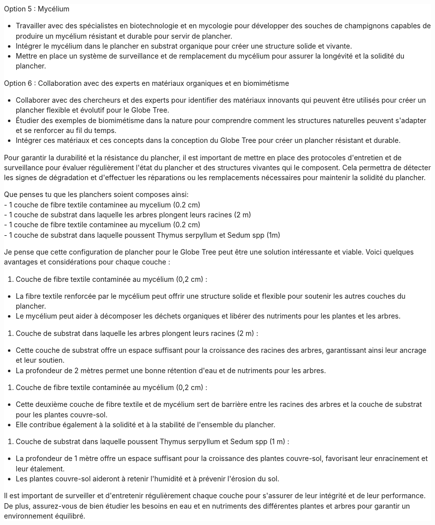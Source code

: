 Option 5 : Mycélium

- Travailler avec des spécialistes en biotechnologie et en mycologie pour développer des souches de champignons capables de produire un mycélium résistant et durable pour servir de plancher.
- Intégrer le mycélium dans le plancher en substrat organique pour créer une structure solide et vivante.
- Mettre en place un système de surveillance et de remplacement du mycélium pour assurer la longévité et la solidité du plancher.

Option 6 : Collaboration avec des experts en matériaux organiques et en biomimétisme

- Collaborer avec des chercheurs et des experts pour identifier des matériaux innovants qui peuvent être utilisés pour créer un plancher flexible et évolutif pour le Globe Tree.
- Étudier des exemples de biomimétisme dans la nature pour comprendre comment les structures naturelles peuvent s'adapter et se renforcer au fil du temps.
- Intégrer ces matériaux et ces concepts dans la conception du Globe Tree pour créer un plancher résistant et durable.

Pour garantir la durabilité et la résistance du plancher, il est important de mettre en place des protocoles d'entretien et de surveillance pour évaluer régulièrement l'état du plancher et des structures vivantes qui le composent. Cela permettra de détecter les signes de dégradation et d'effectuer les réparations ou les remplacements nécessaires pour maintenir la solidité du plancher.

Que penses tu que les planchers soient composes ainsi:\
\- 1 couche de fibre textile contaminee au mycelium (0.2 cm)\
\- 1 couche de substrat dans laquelle les arbres plongent leurs racines (2 m)\
\- 1 couche de fibre textile contaminee au mycelium (0.2 cm)\
\- 1 couche de substrat dans laquelle poussent Thymus serpyllum et Sedum spp (1m)

Je pense que cette configuration de plancher pour le Globe Tree peut être une solution intéressante et viable. Voici quelques avantages et considérations pour chaque couche :

1. Couche de fibre textile contaminée au mycélium (0,2 cm) :

- La fibre textile renforcée par le mycélium peut offrir une structure solide et flexible pour soutenir les autres couches du plancher.
- Le mycélium peut aider à décomposer les déchets organiques et libérer des nutriments pour les plantes et les arbres.

1. Couche de substrat dans laquelle les arbres plongent leurs racines (2 m) :

- Cette couche de substrat offre un espace suffisant pour la croissance des racines des arbres, garantissant ainsi leur ancrage et leur soutien.
- La profondeur de 2 mètres permet une bonne rétention d'eau et de nutriments pour les arbres.

1. Couche de fibre textile contaminée au mycélium (0,2 cm) :

- Cette deuxième couche de fibre textile et de mycélium sert de barrière entre les racines des arbres et la couche de substrat pour les plantes couvre-sol.
- Elle contribue également à la solidité et à la stabilité de l'ensemble du plancher.

1. Couche de substrat dans laquelle poussent Thymus serpyllum et Sedum spp (1 m) :

- La profondeur de 1 mètre offre un espace suffisant pour la croissance des plantes couvre-sol, favorisant leur enracinement et leur étalement.
- Les plantes couvre-sol aideront à retenir l'humidité et à prévenir l'érosion du sol.

Il est important de surveiller et d'entretenir régulièrement chaque couche pour s'assurer de leur intégrité et de leur performance. De plus, assurez-vous de bien étudier les besoins en eau et en nutriments des différentes plantes et arbres pour garantir un environnement équilibré.
